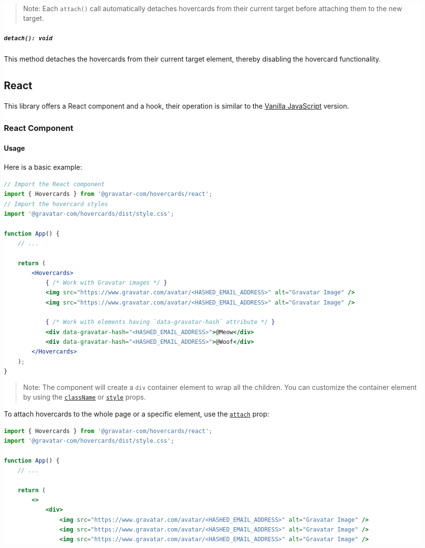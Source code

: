 > Note: Each `attach()` call automatically detaches hovercards from their current target before attaching them to the new target.

##### `detach(): void`

This method detaches the hovercards from their current target element, thereby disabling the hovercard functionality.

## React

This library offers a React component and a hook, their operation is similar to the [Vanilla JavaScript](#vanilla-javascript) version.

### React Component

#### Usage

Here is a basic example:

```jsx
// Import the React component
import { Hovercards } from '@gravatar-com/hovercards/react';
// Import the hovercard styles
import '@gravatar-com/hovercards/dist/style.css';

function App() {
    // ...

    return (
        <Hovercards>
            { /* Work with Gravatar images */ }
            <img src="https://www.gravatar.com/avatar/<HASHED_EMAIL_ADDRESS>" alt="Gravatar Image" />
            <img src="https://www.gravatar.com/avatar/<HASHED_EMAIL_ADDRESS>" alt="Gravatar Image" />

            { /* Work with elements having `data-gravatar-hash` attribute */ }
            <div data-gravatar-hash="<HASHED_EMAIL_ADDRESS>">@Meow</div>
            <div data-gravatar-hash="<HASHED_EMAIL_ADDRESS>">@Woof</div>
        </Hovercards>
    );
}
```

> Note: The component will create a `div` container element to wrap all the children. You can customize the container element by using the [`className`](#classname-string) or [`style`](#style-reactcssproperties) props.

To attach hovercards to the whole page or a specific element, use the [`attach`](#attach-htmlelement) prop:

```jsx
import { Hovercards } from '@gravatar-com/hovercards/react';
import '@gravatar-com/hovercards/dist/style.css';

function App() {
    // ...

    return (
        <>
            <div>
                <img src="https://www.gravatar.com/avatar/<HASHED_EMAIL_ADDRESS>" alt="Gravatar Image" />
                <img src="https://www.gravatar.com/avatar/<HASHED_EMAIL_ADDRESS>" alt="Gravatar Image" />
                <img src="https://www.gravatar.com/avatar/<HASHED_EMAIL_ADDRESS>" alt="Gravatar Image" />
```